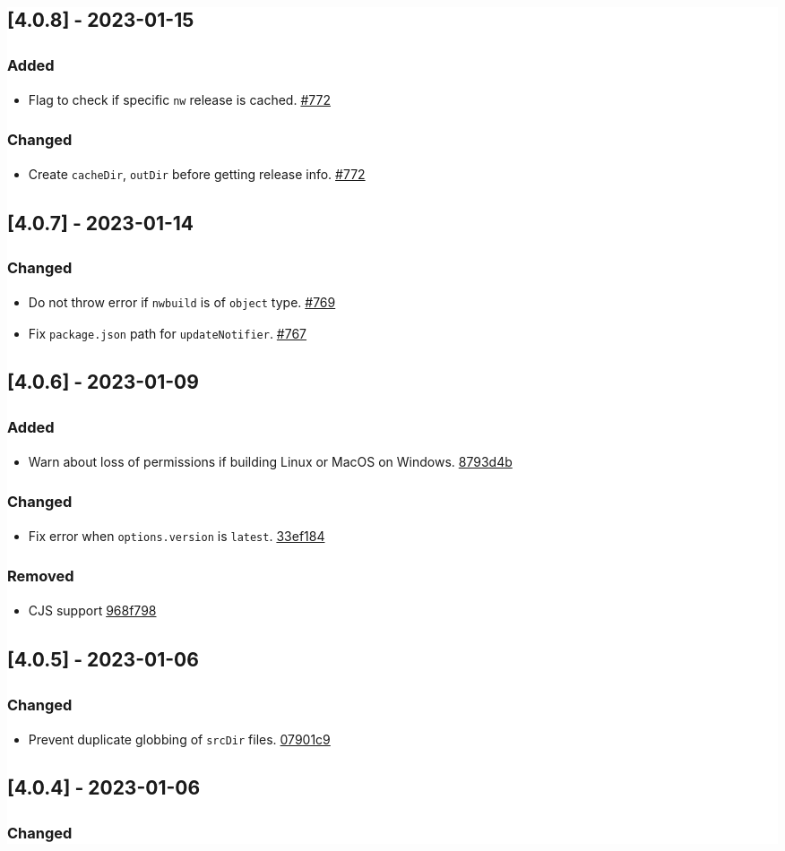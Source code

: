 ## [4.0.8] - 2023-01-15

### Added

- Flag to check if specific `nw` release is cached. [#772](https://github.com/nwutils/nw-builder/pull/772)

### Changed

- Create `cacheDir`, `outDir` before getting release info. [#772](https://github.com/nwutils/nw-builder/pull/772)

## [4.0.7] - 2023-01-14

### Changed

- Do not throw error if `nwbuild` is of `object` type. [#769](https://github.com/nwutils/nw-builder/pull/769)

- Fix `package.json` path for `updateNotifier`. [#767](https://github.com/nwutils/nw-builder/pull/767)

## [4.0.6] - 2023-01-09

### Added

- Warn about loss of permissions if building Linux or MacOS on Windows. [8793d4b](https://github.com/nwutils/nw-builder/commit/8793d4bf06288199fcaff340fda43c1e2fbcacbc)

### Changed

- Fix error when `options.version` is `latest`. [33ef184](https://github.com/nwutils/nw-builder/commit/33ef184467f78fed94541e876da042b4ed99d443)

### Removed

- CJS support [968f798](https://github.com/nwutils/nw-builder/commit/968f7980de59fea72ddac8e1d64628e561de1f9a)

## [4.0.5] - 2023-01-06

### Changed

- Prevent duplicate globbing of `srcDir` files. [07901c9](https://github.com/nwutils/nw-builder/commit/07901c9e3930481ead0977b9be731765df28c087)

## [4.0.4] - 2023-01-06

### Changed
